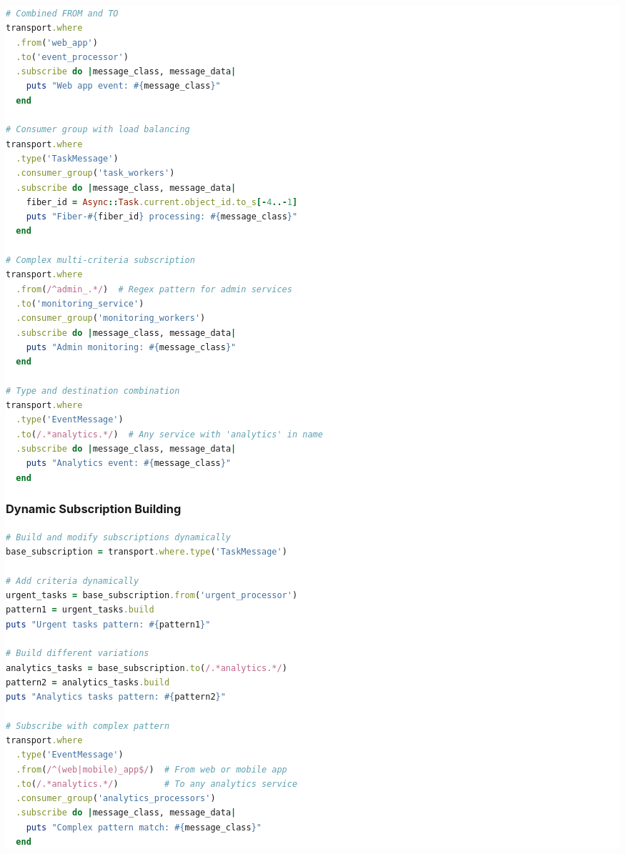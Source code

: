 ```ruby
# Combined FROM and TO
transport.where
  .from('web_app')
  .to('event_processor')
  .subscribe do |message_class, message_data|
    puts "Web app event: #{message_class}"
  end

# Consumer group with load balancing
transport.where
  .type('TaskMessage')
  .consumer_group('task_workers')
  .subscribe do |message_class, message_data|
    fiber_id = Async::Task.current.object_id.to_s[-4..-1]
    puts "Fiber-#{fiber_id} processing: #{message_class}"
  end

# Complex multi-criteria subscription
transport.where
  .from(/^admin_.*/)  # Regex pattern for admin services
  .to('monitoring_service')
  .consumer_group('monitoring_workers')
  .subscribe do |message_class, message_data|
    puts "Admin monitoring: #{message_class}"
  end

# Type and destination combination
transport.where
  .type('EventMessage')
  .to(/.*analytics.*/)  # Any service with 'analytics' in name
  .subscribe do |message_class, message_data|
    puts "Analytics event: #{message_class}"
  end
```

### Dynamic Subscription Building

```ruby
# Build and modify subscriptions dynamically
base_subscription = transport.where.type('TaskMessage')

# Add criteria dynamically
urgent_tasks = base_subscription.from('urgent_processor')
pattern1 = urgent_tasks.build
puts "Urgent tasks pattern: #{pattern1}"

# Build different variations
analytics_tasks = base_subscription.to(/.*analytics.*/)
pattern2 = analytics_tasks.build  
puts "Analytics tasks pattern: #{pattern2}"

# Subscribe with complex pattern
transport.where
  .type('EventMessage')
  .from(/^(web|mobile)_app$/)  # From web or mobile app
  .to(/.*analytics.*/)         # To any analytics service
  .consumer_group('analytics_processors')
  .subscribe do |message_class, message_data|
    puts "Complex pattern match: #{message_class}"
  end
```
